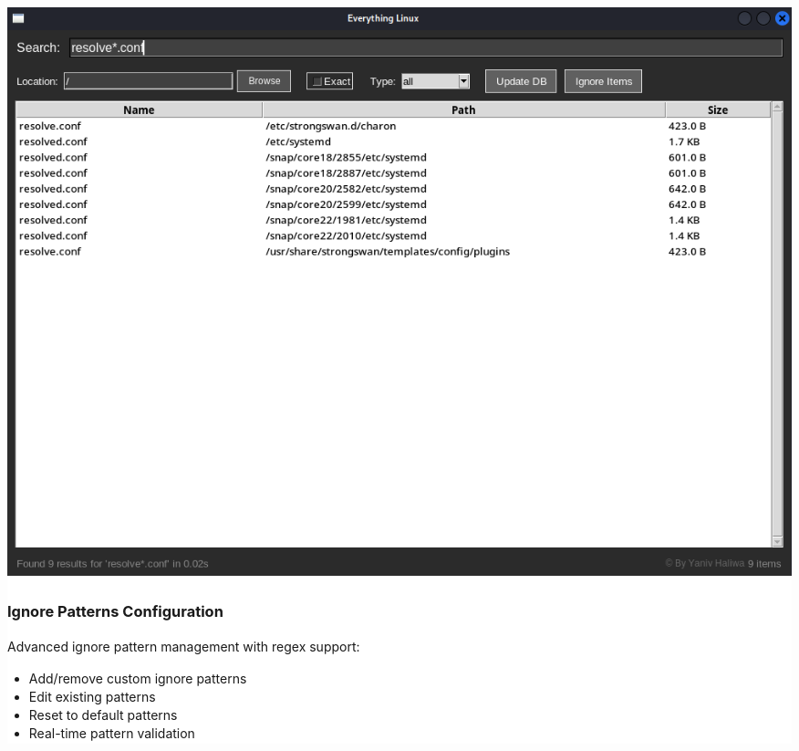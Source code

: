 ![Main Application Interface](screenshots/main-app.png)

### Ignore Patterns Configuration

Advanced ignore pattern management with regex support:

- Add/remove custom ignore patterns
- Edit existing patterns
- Reset to default patterns
- Real-time pattern validation
